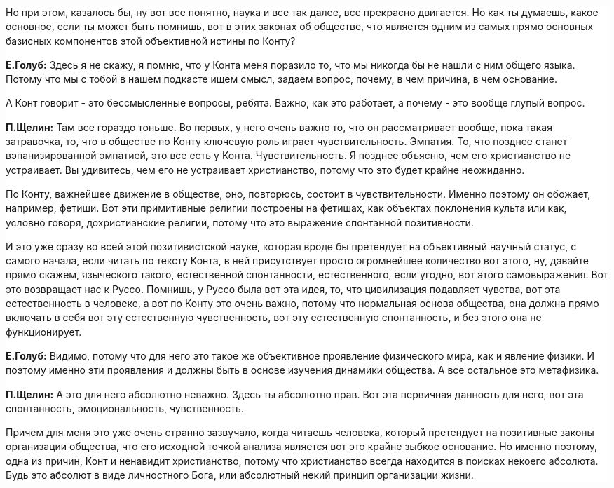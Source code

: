 Но при этом, казалось бы, ну вот все понятно, наука и все так далее, все прекрасно двигается.
Но как ты думаешь, какое основное, если ты может быть помнишь, вот в этих законах об обществе, что является одним из самых прямо основных базисных компонентов этой объективной истины по Конту?

**Е.Голуб:**
Здесь я не скажу, я помню, что у Конта меня поразило то, что мы никогда бы не нашли с ним общего языка.
Потому что мы с тобой в нашем подкасте ищем смысл, задаем вопрос, почему, в чем причина, в чем основание.

А Конт говорит - это бессмысленные вопросы, ребята.
Важно, как это работает, а почему - это вообще глупый вопрос.

**П.Щелин:**
Там все гораздо тоньше.
Во первых, у него очень важно то, что он рассматривает вообще, пока такая затравочка, то, что в обществе по Конту ключевую роль играет чувствительность.
Эмпатия.
То, что позднее станет вэпанизированной эмпатией, это все есть у Конта.
Чувствительность.
Я позднее объясню, чем его христианство не устраивает.
Вы удивитесь, чем его не устраивает христианство, потому что это будет крайне неожиданно.

По Конту, важнейшее движение в обществе, оно, повторюсь, состоит в чувствительности.
Именно поэтому он обожает, например, фетиши.
Вот эти примитивные религии построены на фетишах, как объектах поклонения культа или как, условно говоря, дохристианские религии, потому что это выражение спонтанной позитивности.

И это уже сразу во всей этой позитивистской науке, которая вроде бы претендует на объективный научный статус, с самого начала, если читать по тексту Конта, в ней присутствует просто огромнейшее количество вот этого, ну, давайте прямо скажем, языческого такого, естественной спонтанности, естественного, если угодно, вот этого самовыражения.
Вот это возвращает нас к Руссо.
Помнишь, у Руссо была вот эта идея, то, что цивилизация подавляет чувства, вот эта естественность в человеке, а вот по Конту это очень важно, потому что нормальная основа общества, она должна прямо включать в себя вот эту естественную чувственность, вот эту естественную спонтанность, и без этого она не функционирует.

**Е.Голуб:**
Видимо, потому что для него это такое же объективное проявление физического мира, как и явление физики.
И поэтому именно эти проявления и должны быть в основе изучения динамики общества.
А все остальное это метафизика.

**П.Щелин:**
А это для него абсолютно неважно.
Здесь ты абсолютно прав.
Вот эта первичная данность для него, вот эта спонтанность, эмоциональность, чувственность.

Причем для меня это уже очень странно зазвучало, когда читаешь человека, который претендует на позитивные законы организации общества, что его исходной точкой анализа является вот это крайне зыбкое основание.
Но именно поэтому, одна из причин, Конт и ненавидит христианство, потому что христианство всегда находится в поисках некоего абсолюта.
Будь это абсолют в виде личностного Бога, или абсолютный некий принцип организации жизни.
